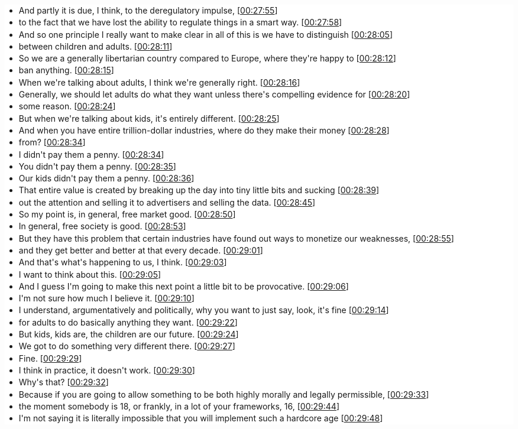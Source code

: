 *  And partly it is due, I think, to the deregulatory impulse, [[00:27:55](https://www.youtube.com/watch?v=RN2GhPal4qA&t=1675.12s)]
*  to the fact that we have lost the ability to regulate things in a smart way. [[00:27:58](https://www.youtube.com/watch?v=RN2GhPal4qA&t=1678.8799999999999s)]
*  And so one principle I really want to make clear in all of this is we have to distinguish [[00:28:05](https://www.youtube.com/watch?v=RN2GhPal4qA&t=1685.36s)]
*  between children and adults. [[00:28:11](https://www.youtube.com/watch?v=RN2GhPal4qA&t=1691.28s)]
*  So we are a generally libertarian country compared to Europe, where they're happy to [[00:28:12](https://www.youtube.com/watch?v=RN2GhPal4qA&t=1692.8799999999999s)]
*  ban anything. [[00:28:15](https://www.youtube.com/watch?v=RN2GhPal4qA&t=1695.9199999999998s)]
*  When we're talking about adults, I think we're generally right. [[00:28:16](https://www.youtube.com/watch?v=RN2GhPal4qA&t=1696.56s)]
*  Generally, we should let adults do what they want unless there's compelling evidence for [[00:28:20](https://www.youtube.com/watch?v=RN2GhPal4qA&t=1700.48s)]
*  some reason. [[00:28:24](https://www.youtube.com/watch?v=RN2GhPal4qA&t=1704.8799999999999s)]
*  But when we're talking about kids, it's entirely different. [[00:28:25](https://www.youtube.com/watch?v=RN2GhPal4qA&t=1705.52s)]
*  And when you have entire trillion-dollar industries, where do they make their money [[00:28:28](https://www.youtube.com/watch?v=RN2GhPal4qA&t=1708.4s)]
*  from? [[00:28:34](https://www.youtube.com/watch?v=RN2GhPal4qA&t=1714.5600000000002s)]
*  I didn't pay them a penny. [[00:28:34](https://www.youtube.com/watch?v=RN2GhPal4qA&t=1714.88s)]
*  You didn't pay them a penny. [[00:28:35](https://www.youtube.com/watch?v=RN2GhPal4qA&t=1715.92s)]
*  Our kids didn't pay them a penny. [[00:28:36](https://www.youtube.com/watch?v=RN2GhPal4qA&t=1716.96s)]
*  That entire value is created by breaking up the day into tiny little bits and sucking [[00:28:39](https://www.youtube.com/watch?v=RN2GhPal4qA&t=1719.04s)]
*  out the attention and selling it to advertisers and selling the data. [[00:28:45](https://www.youtube.com/watch?v=RN2GhPal4qA&t=1725.68s)]
*  So my point is, in general, free market good. [[00:28:50](https://www.youtube.com/watch?v=RN2GhPal4qA&t=1730.4s)]
*  In general, free society is good. [[00:28:53](https://www.youtube.com/watch?v=RN2GhPal4qA&t=1733.6000000000001s)]
*  But they have this problem that certain industries have found out ways to monetize our weaknesses, [[00:28:55](https://www.youtube.com/watch?v=RN2GhPal4qA&t=1735.84s)]
*  and they get better and better at that every decade. [[00:29:01](https://www.youtube.com/watch?v=RN2GhPal4qA&t=1741.4399999999998s)]
*  And that's what's happening to us, I think. [[00:29:03](https://www.youtube.com/watch?v=RN2GhPal4qA&t=1743.6799999999998s)]
*  I want to think about this. [[00:29:05](https://www.youtube.com/watch?v=RN2GhPal4qA&t=1745.04s)]
*  And I guess I'm going to make this next point a little bit to be provocative. [[00:29:06](https://www.youtube.com/watch?v=RN2GhPal4qA&t=1746.24s)]
*  I'm not sure how much I believe it. [[00:29:10](https://www.youtube.com/watch?v=RN2GhPal4qA&t=1750.8799999999999s)]
*  I understand, argumentatively and politically, why you want to just say, look, it's fine [[00:29:14](https://www.youtube.com/watch?v=RN2GhPal4qA&t=1754.56s)]
*  for adults to do basically anything they want. [[00:29:22](https://www.youtube.com/watch?v=RN2GhPal4qA&t=1762.3999999999999s)]
*  But kids, kids are, the children are our future. [[00:29:24](https://www.youtube.com/watch?v=RN2GhPal4qA&t=1764.0s)]
*  We got to do something very different there. [[00:29:27](https://www.youtube.com/watch?v=RN2GhPal4qA&t=1767.68s)]
*  Fine. [[00:29:29](https://www.youtube.com/watch?v=RN2GhPal4qA&t=1769.28s)]
*  I think in practice, it doesn't work. [[00:29:30](https://www.youtube.com/watch?v=RN2GhPal4qA&t=1770.64s)]
*  Why's that? [[00:29:32](https://www.youtube.com/watch?v=RN2GhPal4qA&t=1772.56s)]
*  Because if you are going to allow something to be both highly morally and legally permissible, [[00:29:33](https://www.youtube.com/watch?v=RN2GhPal4qA&t=1773.68s)]
*  the moment somebody is 18, or frankly, in a lot of your frameworks, 16, [[00:29:44](https://www.youtube.com/watch?v=RN2GhPal4qA&t=1784.0s)]
*  I'm not saying it is literally impossible that you will implement such a hardcore age [[00:29:48](https://www.youtube.com/watch?v=RN2GhPal4qA&t=1788.0800000000002s)]